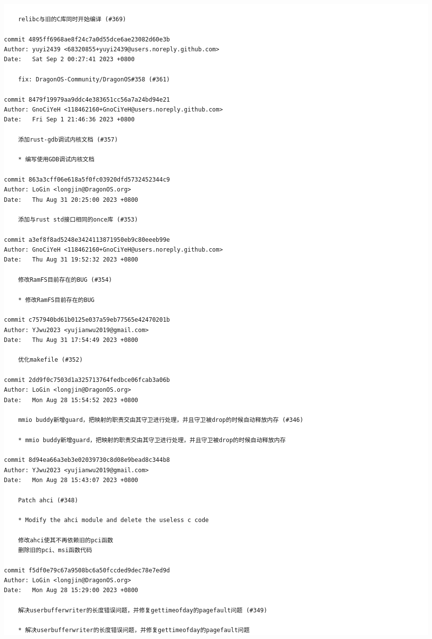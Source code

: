 ```text

    relibc与旧的C库同时开始编译 (#369)

commit 4895ff6968ae8f24c7a0d55dce6ae23082d60e3b
Author: yuyi2439 <68320855+yuyi2439@users.noreply.github.com>
Date:   Sat Sep 2 00:27:41 2023 +0800

    fix: DragonOS-Community/DragonOS#358 (#361)

commit 8479f19979aa9ddc4e383651cc56a7a24bd94e21
Author: GnoCiYeH <118462160+GnoCiYeH@users.noreply.github.com>
Date:   Fri Sep 1 21:46:36 2023 +0800

    添加rust-gdb调试内核文档 (#357)
  
    * 编写使用GDB调试内核文档

commit 863a3cff06e618a5f0fc03920dfd5732452344c9
Author: LoGin <longjin@DragonOS.org>
Date:   Thu Aug 31 20:25:00 2023 +0800

    添加与rust std接口相同的once库 (#353)

commit a3ef8f8ad5248e3424113871950eb9c80eeeb99e
Author: GnoCiYeH <118462160+GnoCiYeH@users.noreply.github.com>
Date:   Thu Aug 31 19:52:32 2023 +0800

    修改RamFS目前存在的BUG (#354)
  
    * 修改RamFS目前存在的BUG

commit c757940bd61b0125e037a59eb77565e42470201b
Author: YJwu2023 <yujianwu2019@gmail.com>
Date:   Thu Aug 31 17:54:49 2023 +0800

    优化makefile (#352)

commit 2dd9f0c7503d1a325713764fedbce06fcab3a06b
Author: LoGin <longjin@DragonOS.org>
Date:   Mon Aug 28 15:54:52 2023 +0800

    mmio buddy新增guard，把映射的职责交由其守卫进行处理，并且守卫被drop的时候自动释放内存 (#346)
  
    * mmio buddy新增guard，把映射的职责交由其守卫进行处理，并且守卫被drop的时候自动释放内存

commit 8d94ea66a3eb3e02039730c8d08e9bead8c344b8
Author: YJwu2023 <yujianwu2019@gmail.com>
Date:   Mon Aug 28 15:43:07 2023 +0800

    Patch ahci (#348)
  
    * Modify the ahci module and delete the useless c code
  
    修改ahci使其不再依赖旧的pci函数
    删除旧的pci、msi函数代码

commit f5df0e79c67a9508bc6a50fccded9dec78e7ed9d
Author: LoGin <longjin@DragonOS.org>
Date:   Mon Aug 28 15:29:00 2023 +0800

    解决userbufferwriter的长度错误问题，并修复gettimeofday的pagefault问题 (#349)
  
    * 解决userbufferwriter的长度错误问题，并修复gettimeofday的pagefault问题
```